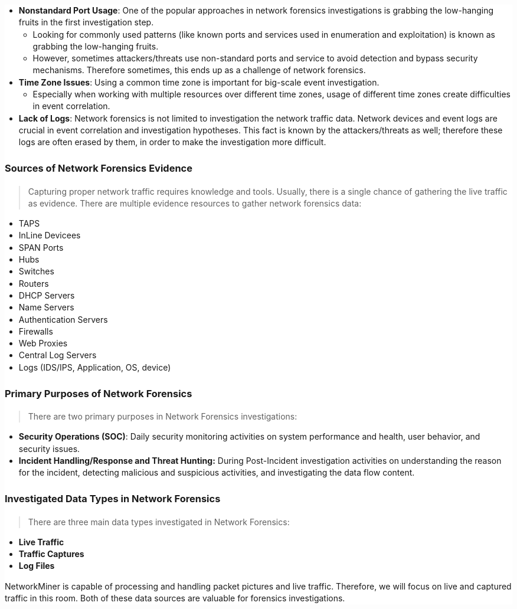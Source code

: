 - **Nonstandard Port Usage**: One of the popular approaches in network forensics investigations is grabbing the low-hanging fruits in the first investigation step. 
	- Looking for commonly used patterns (like known ports and services used in enumeration and exploitation) is known as grabbing the low-hanging fruits. 
	- However, sometimes attackers/threats use non-standard ports and service to avoid detection and bypass security mechanisms. Therefore sometimes, this ends up as a challenge of network forensics.
- **Time Zone Issues**: Using a common time zone is important for big-scale event investigation.
	- Especially when working with multiple resources over different time zones, usage of different time zones create difficulties in event correlation.
- **Lack of Logs**: Network forensics is not limited to investigation the network traffic data. Network devices and event logs are crucial in event correlation and investigation hypotheses. This fact is known by the attackers/threats as well; therefore these logs are often erased by them, in order to make the investigation more difficult.
### Sources of Network Forensics Evidence

> Capturing proper network traffic requires knowledge and tools. Usually, there is a single chance of gathering the live traffic as evidence. There are multiple evidence resources to gather network forensics data:

- TAPS
- InLine Devicees
- SPAN Ports
- Hubs
- Switches
- Routers
- DHCP Servers
- Name Servers
- Authentication Servers
- Firewalls
- Web Proxies
- Central Log Servers
- Logs (IDS/IPS, Application, OS, device)
### Primary Purposes of Network Forensics

> There are two primary purposes in Network Forensics investigations:

- **Security Operations (SOC)**: Daily security monitoring activities on system performance and health, user behavior, and security issues.
- **Incident Handling/Response and Threat Hunting:** During Post-Incident investigation activities on understanding the reason for the incident, detecting malicious and suspicious activities, and investigating the data flow content. 
### Investigated Data Types in Network Forensics

> There are three main data types investigated in Network Forensics:

- **Live Traffic**
- **Traffic Captures**
- **Log Files**

NetworkMiner is capable of processing and handling packet pictures and live traffic. Therefore, we will focus on live and captured traffic in this room. Both of these data sources are valuable for forensics investigations.
